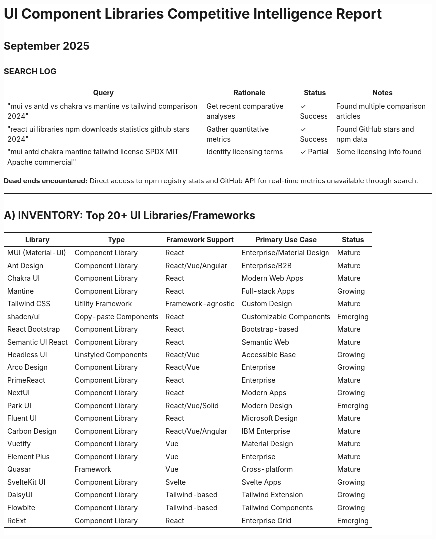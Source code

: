# UI Component Libraries Competitive Intelligence Report
## September 2025

### SEARCH LOG

| Query | Rationale | Status | Notes |
|-------|-----------|--------|-------|
| "mui vs antd vs chakra vs mantine vs tailwind comparison 2024" | Get recent comparative analyses | ✓ Success | Found multiple comparison articles |
| "react ui libraries npm downloads statistics github stars 2024" | Gather quantitative metrics | ✓ Success | Found GitHub stars and npm data |
| "mui antd chakra mantine tailwind license SPDX MIT Apache commercial" | Identify licensing terms | ✓ Partial | Some licensing info found |

**Dead ends encountered:** Direct access to npm registry stats and GitHub API for real-time metrics unavailable through search.

---

## A) INVENTORY: Top 20+ UI Libraries/Frameworks

| Library | Type | Framework Support | Primary Use Case | Status |
|---------|------|-------------------|------------------|--------|
| MUI (Material-UI) | Component Library | React | Enterprise/Material Design | Mature |
| Ant Design | Component Library | React/Vue/Angular | Enterprise/B2B | Mature |
| Chakra UI | Component Library | React | Modern Web Apps | Mature |
| Mantine | Component Library | React | Full-stack Apps | Growing |
| Tailwind CSS | Utility Framework | Framework-agnostic | Custom Design | Mature |
| shadcn/ui | Copy-paste Components | React | Customizable Components | Emerging |
| React Bootstrap | Component Library | React | Bootstrap-based | Mature |
| Semantic UI React | Component Library | React | Semantic Web | Mature |
| Headless UI | Unstyled Components | React/Vue | Accessible Base | Growing |
| Arco Design | Component Library | React/Vue | Enterprise | Growing |
| PrimeReact | Component Library | React | Enterprise | Mature |
| NextUI | Component Library | React | Modern Apps | Growing |
| Park UI | Component Library | React/Vue/Solid | Modern Design | Emerging |
| Fluent UI | Component Library | React | Microsoft Design | Mature |
| Carbon Design | Component Library | React/Vue/Angular | IBM Enterprise | Mature |
| Vuetify | Component Library | Vue | Material Design | Mature |
| Element Plus | Component Library | Vue | Enterprise | Mature |
| Quasar | Framework | Vue | Cross-platform | Mature |
| SvelteKit UI | Component Library | Svelte | Svelte Apps | Growing |
| DaisyUI | Component Library | Tailwind-based | Tailwind Extension | Growing |
| Flowbite | Component Library | Tailwind-based | Tailwind Components | Growing |
| ReExt | Component Library | React | Enterprise Grid | Emerging |

---